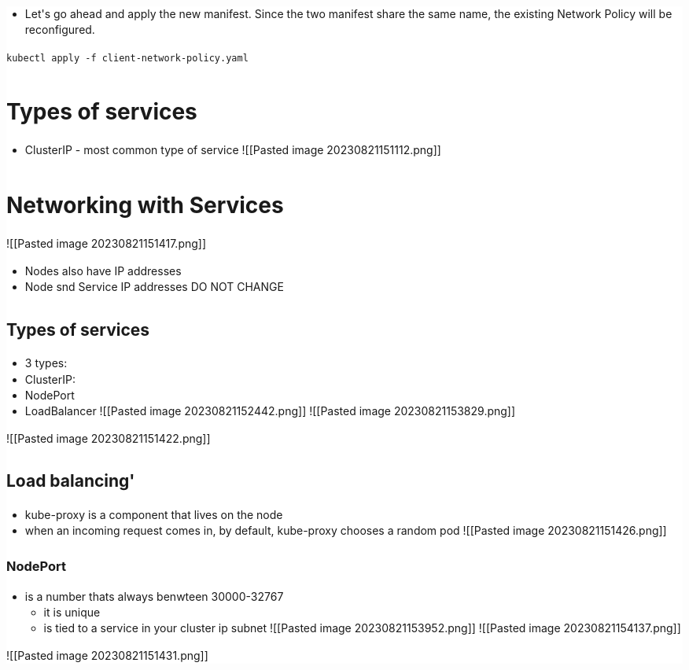 ```yaml
```

- Let's go ahead and apply the new manifest. Since the two manifest share the same name, the existing Network Policy will be reconfigured.
```
kubectl apply -f client-network-policy.yaml
```

# Types of services
- ClusterIP - most common type of service
![[Pasted image 20230821151112.png]]

# Networking with Services
![[Pasted image 20230821151417.png]]
- Nodes also have IP addresses
- Node snd Service IP addresses DO NOT CHANGE

## Types of services
- 3 types:
- ClusterIP: 
- NodePort
- LoadBalancer
![[Pasted image 20230821152442.png]]
![[Pasted image 20230821153829.png]]


![[Pasted image 20230821151422.png]]
## Load balancing'
- kube-proxy is a component that lives on the node
- when an incoming request comes in, by default, kube-proxy chooses a random pod
![[Pasted image 20230821151426.png]]

### NodePort
- is a number thats always benwteen 30000-32767
	- it is unique
	- is tied to a service in your cluster ip subnet
![[Pasted image 20230821153952.png]]
![[Pasted image 20230821154137.png]]






![[Pasted image 20230821151431.png]]
